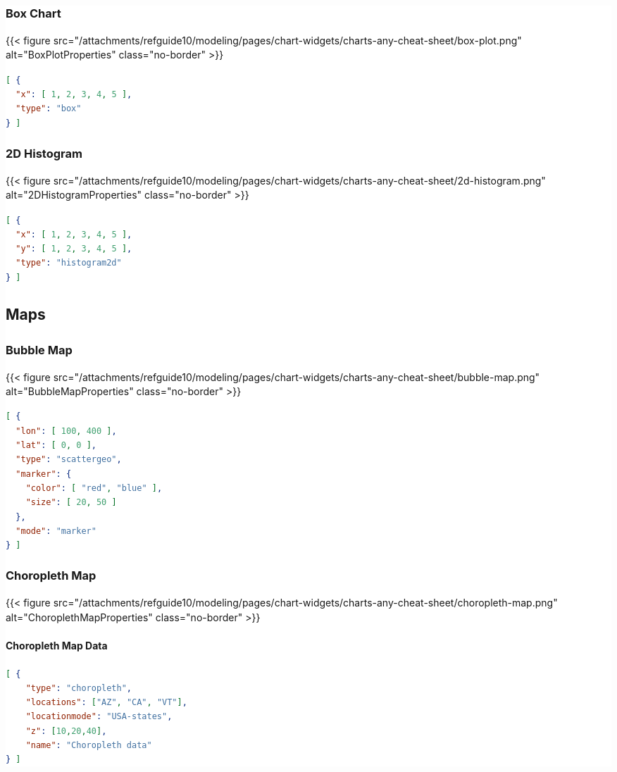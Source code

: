 ### Box Chart

{{< figure src="/attachments/refguide10/modeling/pages/chart-widgets/charts-any-cheat-sheet/box-plot.png" alt="BoxPlotProperties" class="no-border" >}}

``` json
[ {
  "x": [ 1, 2, 3, 4, 5 ],
  "type": "box"
} ]
```

### 2D Histogram

{{< figure src="/attachments/refguide10/modeling/pages/chart-widgets/charts-any-cheat-sheet/2d-histogram.png" alt="2DHistogramProperties" class="no-border" >}}

``` json
[ {
  "x": [ 1, 2, 3, 4, 5 ],
  "y": [ 1, 2, 3, 4, 5 ],
  "type": "histogram2d"
} ]
```

## Maps

### Bubble Map

{{< figure src="/attachments/refguide10/modeling/pages/chart-widgets/charts-any-cheat-sheet/bubble-map.png" alt="BubbleMapProperties" class="no-border" >}}

``` json
[ {
  "lon": [ 100, 400 ],
  "lat": [ 0, 0 ],
  "type": "scattergeo",
  "marker": {
    "color": [ "red", "blue" ],
    "size": [ 20, 50 ]
  },
  "mode": "marker"
} ]
```

### Choropleth Map

{{< figure src="/attachments/refguide10/modeling/pages/chart-widgets/charts-any-cheat-sheet/choropleth-map.png" alt="ChoroplethMapProperties" class="no-border" >}}

#### Choropleth Map Data

``` json
[ {
    "type": "choropleth",
    "locations": ["AZ", "CA", "VT"],
    "locationmode": "USA-states",
    "z": [10,20,40],
    "name": "Choropleth data"
} ]
```

